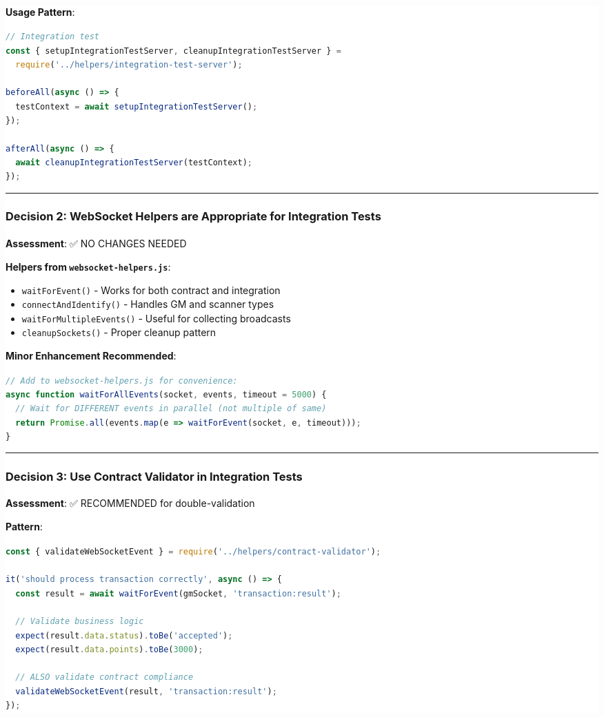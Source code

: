 **Usage Pattern**:
```javascript
// Integration test
const { setupIntegrationTestServer, cleanupIntegrationTestServer } =
  require('../helpers/integration-test-server');

beforeAll(async () => {
  testContext = await setupIntegrationTestServer();
});

afterAll(async () => {
  await cleanupIntegrationTestServer(testContext);
});
```

---

### Decision 2: WebSocket Helpers are Appropriate for Integration Tests
**Assessment**: ✅ NO CHANGES NEEDED

**Helpers from `websocket-helpers.js`**:
- `waitForEvent()` - Works for both contract and integration
- `connectAndIdentify()` - Handles GM and scanner types
- `waitForMultipleEvents()` - Useful for collecting broadcasts
- `cleanupSockets()` - Proper cleanup pattern

**Minor Enhancement Recommended**:
```javascript
// Add to websocket-helpers.js for convenience:
async function waitForAllEvents(socket, events, timeout = 5000) {
  // Wait for DIFFERENT events in parallel (not multiple of same)
  return Promise.all(events.map(e => waitForEvent(socket, e, timeout)));
}
```

---

### Decision 3: Use Contract Validator in Integration Tests
**Assessment**: ✅ RECOMMENDED for double-validation

**Pattern**:
```javascript
const { validateWebSocketEvent } = require('../helpers/contract-validator');

it('should process transaction correctly', async () => {
  const result = await waitForEvent(gmSocket, 'transaction:result');

  // Validate business logic
  expect(result.data.status).toBe('accepted');
  expect(result.data.points).toBe(3000);

  // ALSO validate contract compliance
  validateWebSocketEvent(result, 'transaction:result');
});
```
